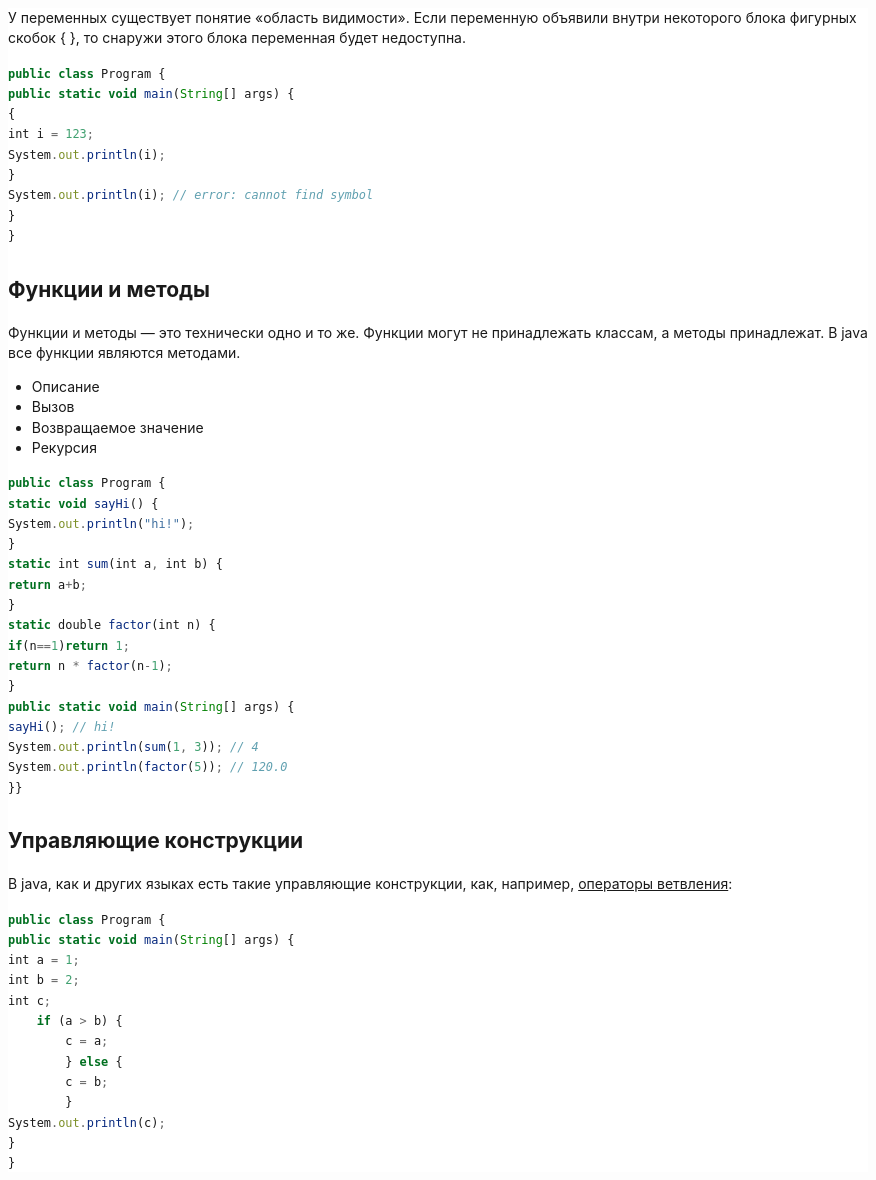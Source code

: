 У переменных существует понятие «область видимости».
Если переменную объявили внутри некоторого блока фигурных скобок { },
то снаружи этого блока переменная будет недоступна.

```jsx
public class Program {
public static void main(String[] args) {
{
int i = 123;
System.out.println(i);
}
System.out.println(i); // error: cannot find symbol
}
}
```

## Функции и методы

Функции и методы — это технически одно и то же. Функции могут не принадлежать классам, а методы принадлежат. В java все функции являются методами.

- Описание
- Вызов
- Возвращаемое значение
- Рекурсия

```jsx
public class Program {
static void sayHi() {
System.out.println("hi!");
}
static int sum(int a, int b) {
return a+b;
}
static double factor(int n) {
if(n==1)return 1;
return n * factor(n-1);
}
public static void main(String[] args) {
sayHi(); // hi!
System.out.println(sum(1, 3)); // 4
System.out.println(factor(5)); // 120.0
}}
```

## Управляющие конструкции

В java, как и других языках есть такие управляющие конструкции, как, например, [операторы ветвления](https://www.notion.so/1-e3122a505b9f4b438a381c9f1005b24f?pvs=21):

```jsx
public class Program {
public static void main(String[] args) {
int a = 1;
int b = 2;
int c;
	if (a > b) {
		c = a;
		} else {
		c = b;
		}
System.out.println(c);
}
}
```
